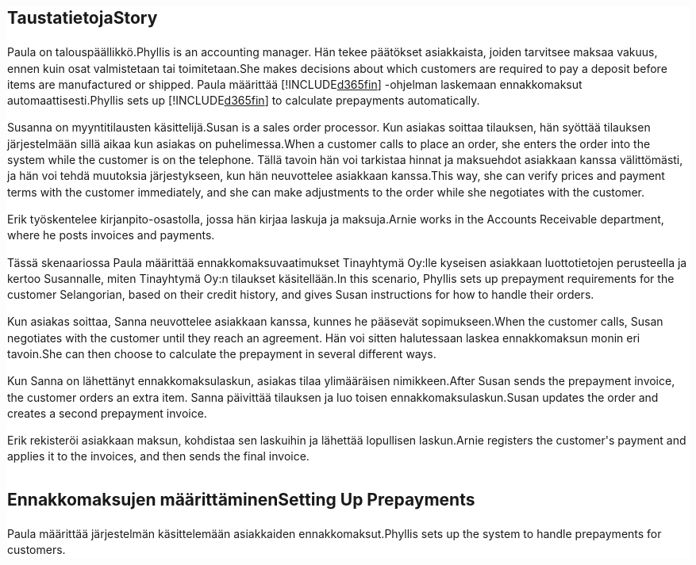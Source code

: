 ## <a name="story"></a><span data-ttu-id="5b5d6-130">Taustatietoja</span><span class="sxs-lookup"><span data-stu-id="5b5d6-130">Story</span></span>  
 <span data-ttu-id="5b5d6-131">Paula on talouspäällikkö.</span><span class="sxs-lookup"><span data-stu-id="5b5d6-131">Phyllis is an accounting manager.</span></span> <span data-ttu-id="5b5d6-132">Hän tekee päätökset asiakkaista, joiden tarvitsee maksaa vakuus, ennen kuin osat valmistetaan tai toimitetaan.</span><span class="sxs-lookup"><span data-stu-id="5b5d6-132">She makes decisions about which customers are required to pay a deposit before items are manufactured or shipped.</span></span> <span data-ttu-id="5b5d6-133">Paula määrittää [!INCLUDE[d365fin](includes/d365fin_md.md)] -ohjelman laskemaan ennakkomaksut automaattisesti.</span><span class="sxs-lookup"><span data-stu-id="5b5d6-133">Phyllis sets up [!INCLUDE[d365fin](includes/d365fin_md.md)] to calculate prepayments automatically.</span></span>  

 <span data-ttu-id="5b5d6-134">Susanna on myyntitilausten käsittelijä.</span><span class="sxs-lookup"><span data-stu-id="5b5d6-134">Susan is a sales order processor.</span></span> <span data-ttu-id="5b5d6-135">Kun asiakas soittaa tilauksen, hän syöttää tilauksen järjestelmään sillä aikaa kun asiakas on puhelimessa.</span><span class="sxs-lookup"><span data-stu-id="5b5d6-135">When a customer calls to place an order, she enters the order into the system while the customer is on the telephone.</span></span> <span data-ttu-id="5b5d6-136">Tällä tavoin hän voi tarkistaa hinnat ja maksuehdot asiakkaan kanssa välittömästi, ja hän voi tehdä muutoksia järjestykseen, kun hän neuvottelee asiakkaan kanssa.</span><span class="sxs-lookup"><span data-stu-id="5b5d6-136">This way, she can verify prices and payment terms with the customer immediately, and she can make adjustments to the order while she negotiates with the customer.</span></span>  

 <span data-ttu-id="5b5d6-137">Erik työskentelee kirjanpito-osastolla, jossa hän kirjaa laskuja ja maksuja.</span><span class="sxs-lookup"><span data-stu-id="5b5d6-137">Arnie works in the Accounts Receivable department, where he posts invoices and payments.</span></span>  

 <span data-ttu-id="5b5d6-138">Tässä skenaariossa Paula määrittää ennakkomaksuvaatimukset Tinayhtymä Oy:lle kyseisen asiakkaan luottotietojen perusteella ja kertoo Susannalle, miten Tinayhtymä Oy:n tilaukset käsitellään.</span><span class="sxs-lookup"><span data-stu-id="5b5d6-138">In this scenario, Phyllis sets up prepayment requirements for the customer Selangorian, based on their credit history, and gives Susan instructions for how to handle their orders.</span></span>  

 <span data-ttu-id="5b5d6-139">Kun asiakas soittaa, Sanna neuvottelee asiakkaan kanssa, kunnes he pääsevät sopimukseen.</span><span class="sxs-lookup"><span data-stu-id="5b5d6-139">When the customer calls, Susan negotiates with the customer until they reach an agreement.</span></span> <span data-ttu-id="5b5d6-140">Hän voi sitten halutessaan laskea ennakkomaksun monin eri tavoin.</span><span class="sxs-lookup"><span data-stu-id="5b5d6-140">She can then choose to calculate the prepayment in several different ways.</span></span>  

 <span data-ttu-id="5b5d6-141">Kun Sanna on lähettänyt ennakkomaksulaskun, asiakas tilaa ylimääräisen nimikkeen.</span><span class="sxs-lookup"><span data-stu-id="5b5d6-141">After Susan sends the prepayment invoice, the customer orders an extra item.</span></span> <span data-ttu-id="5b5d6-142">Sanna päivittää tilauksen ja luo toisen ennakkomaksulaskun.</span><span class="sxs-lookup"><span data-stu-id="5b5d6-142">Susan updates the order and creates a second prepayment invoice.</span></span>  

 <span data-ttu-id="5b5d6-143">Erik rekisteröi asiakkaan maksun, kohdistaa sen laskuihin ja lähettää lopullisen laskun.</span><span class="sxs-lookup"><span data-stu-id="5b5d6-143">Arnie registers the customer's payment and applies it to the invoices, and then sends the final invoice.</span></span>  

## <a name="setting-up-prepayments"></a><span data-ttu-id="5b5d6-144">Ennakkomaksujen määrittäminen</span><span class="sxs-lookup"><span data-stu-id="5b5d6-144">Setting Up Prepayments</span></span>  
 <span data-ttu-id="5b5d6-145">Paula määrittää järjestelmän käsittelemään asiakkaiden ennakkomaksut.</span><span class="sxs-lookup"><span data-stu-id="5b5d6-145">Phyllis sets up the system to handle prepayments for customers.</span></span>  

